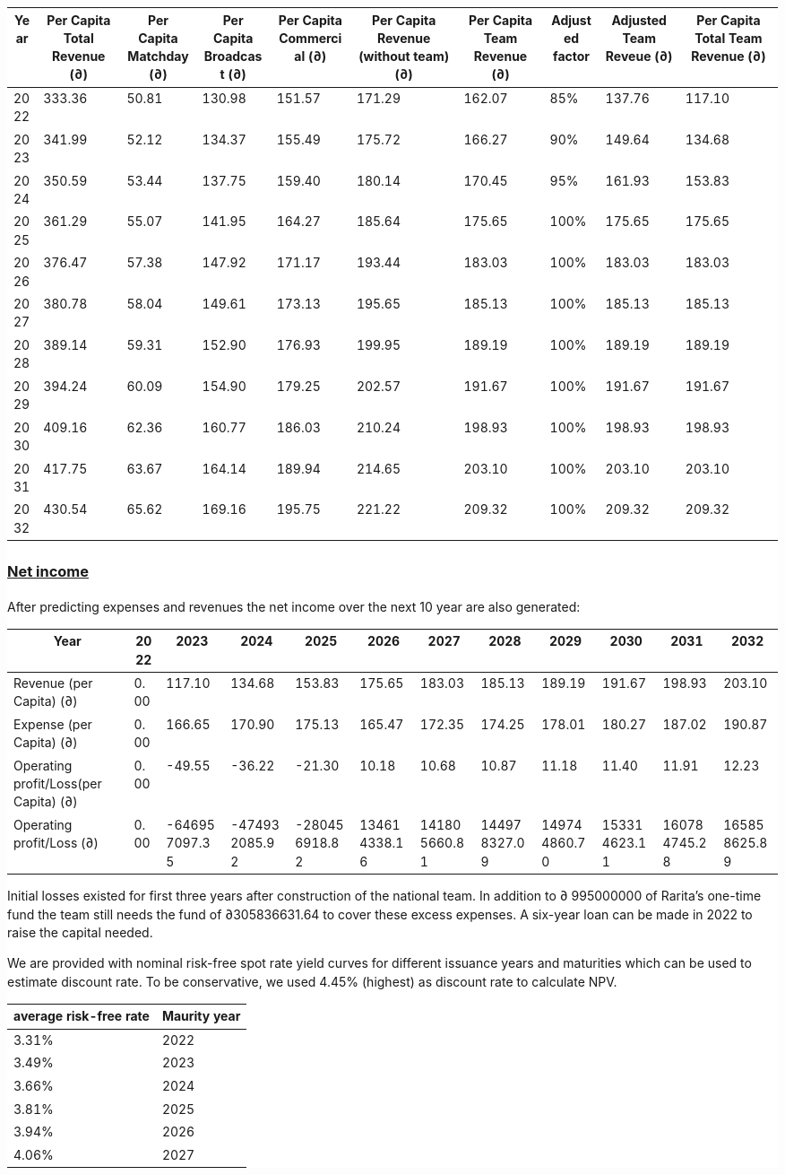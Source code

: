 | Year | Per Capita     Total Revenue (∂) | Per Capita     Matchday (∂) | Per Capita     Broadcast (∂) | Per Capita     Commercial (∂) | Per Capita Revenue (without team)  (∂) | Per Capita Team Revenue (∂) | Adjusted factor | Adjusted Team Reveue (∂) | Per Capita Total Team Revenue (∂) |
| ---- | -------------------------------- | --------------------------- | ---------------------------- | ----------------------------- | -------------------------------------- | --------------------------- | --------------- | ------------------------ | --------------------------------- |
| 2022 | 333.36                           | 50.81                       | 130.98                       | 151.57                        | 171.29                                 | 162.07                      | 85%             | 137.76                   | 117.10                            |
| 2023 | 341.99                           | 52.12                       | 134.37                       | 155.49                        | 175.72                                 | 166.27                      | 90%             | 149.64                   | 134.68                            |
| 2024 | 350.59                           | 53.44                       | 137.75                       | 159.40                        | 180.14                                 | 170.45                      | 95%             | 161.93                   | 153.83                            |
| 2025 | 361.29                           | 55.07                       | 141.95                       | 164.27                        | 185.64                                 | 175.65                      | 100%            | 175.65                   | 175.65                            |
| 2026 | 376.47                           | 57.38                       | 147.92                       | 171.17                        | 193.44                                 | 183.03                      | 100%            | 183.03                   | 183.03                            |
| 2027 | 380.78                           | 58.04                       | 149.61                       | 173.13                        | 195.65                                 | 185.13                      | 100%            | 185.13                   | 185.13                            |
| 2028 | 389.14                           | 59.31                       | 152.90                       | 176.93                        | 199.95                                 | 189.19                      | 100%            | 189.19                   | 189.19                            |
| 2029 | 394.24                           | 60.09                       | 154.90                       | 179.25                        | 202.57                                 | 191.67                      | 100%            | 191.67                   | 191.67                            |
| 2030 | 409.16                           | 62.36                       | 160.77                       | 186.03                        | 210.24                                 | 198.93                      | 100%            | 198.93                   | 198.93                            |
| 2031 | 417.75                           | 63.67                       | 164.14                       | 189.94                        | 214.65                                 | 203.10                      | 100%            | 203.10                   | 203.10                            |
| 2032 | 430.54                           | 65.62                       | 169.16                       | 195.75                        | 221.22                                 | 209.32                      | 100%            | 209.32                   | 209.32                            |

### <ins>Net income</ins>

After predicting expenses and revenues the net income over the next 10 year are also generated:

| Year                                   | 2022 | 2023          | 2024          | 2025          | 2026         | 2027         | 2028         | 2029         | 2030         | 2031         | 2032         |
| -------------------------------------- | ---- | ------------- | ------------- | ------------- | ------------ | ------------ | ------------ | ------------ | ------------ | ------------ | ------------ |
| Revenue  (per Capita) (∂)              | 0.00 | 117.10        | 134.68        | 153.83        | 175.65       | 183.03       | 185.13       | 189.19       | 191.67       | 198.93       | 203.10       |
| Expense  (per Capita) (∂)              | 0.00 | 166.65        | 170.90        | 175.13        | 165.47       | 172.35       | 174.25       | 178.01       | 180.27       | 187.02       | 190.87       |
| Operating  profit/Loss(per Capita) (∂) | 0.00 | -49.55        | -36.22        | -21.30        | 10.18        | 10.68        | 10.87        | 11.18        | 11.40        | 11.91        | 12.23        |
| Operating  profit/Loss (∂)             | 0.00 | -646957097.35 | -474932085.92 | -280456918.82 | 134614338.16 | 141805660.81 | 144978327.09 | 149744860.70 | 153314623.11 | 160784745.28 | 165858625.89 |

Initial losses existed for first three years after construction of the national team. In addition to ∂ 995000000 of Rarita’s one-time fund the team still needs the fund of ∂305836631.64 to cover these excess expenses. A six-year loan can be made in 2022 to raise the capital needed. 

We are provided with nominal risk-free spot rate yield curves for different issuance years and maturities which can be used to estimate discount rate. To be conservative, we used 4.45% (highest) as discount rate to calculate NPV.

<div align="center">

| average  risk-free rate | Maurity year |
| ----------------------- | ------------ |
| 3.31%                   | 2022         |
| 3.49%                   | 2023         |
| 3.66%                   | 2024         |
| 3.81%                   | 2025         |
| 3.94%                   | 2026         |
| 4.06%                   | 2027         |